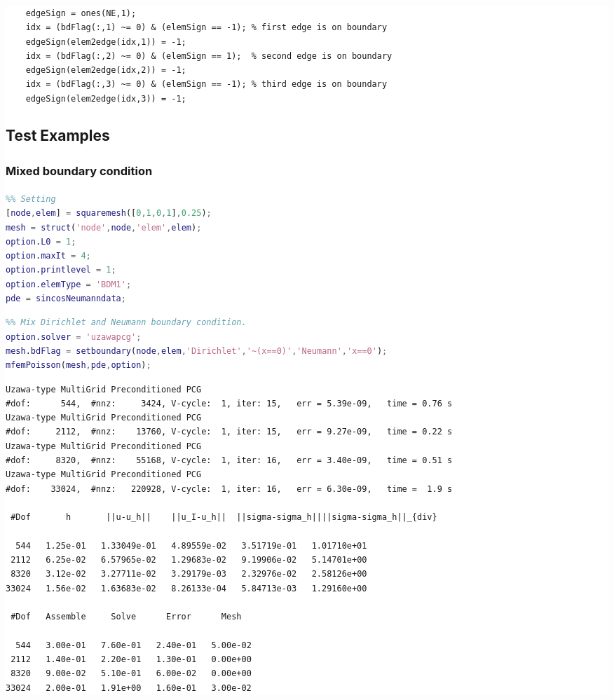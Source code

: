         edgeSign = ones(NE,1);
        idx = (bdFlag(:,1) ~= 0) & (elemSign == -1); % first edge is on boundary
        edgeSign(elem2edge(idx,1)) = -1;
        idx = (bdFlag(:,2) ~= 0) & (elemSign == 1);  % second edge is on boundary
        edgeSign(elem2edge(idx,2)) = -1;
        idx = (bdFlag(:,3) ~= 0) & (elemSign == -1); % third edge is on boundary
        edgeSign(elem2edge(idx,3)) = -1;

## Test Examples

### Mixed boundary condition


```matlab
%% Setting
[node,elem] = squaremesh([0,1,0,1],0.25); 
mesh = struct('node',node,'elem',elem);
option.L0 = 1;
option.maxIt = 4;
option.printlevel = 1;
option.elemType = 'BDM1';
pde = sincosNeumanndata;
```


```matlab
%% Mix Dirichlet and Neumann boundary condition.
option.solver = 'uzawapcg';
mesh.bdFlag = setboundary(node,elem,'Dirichlet','~(x==0)','Neumann','x==0');
mfemPoisson(mesh,pde,option);
```

    Uzawa-type MultiGrid Preconditioned PCG 
    #dof:      544,  #nnz:     3424, V-cycle:  1, iter: 15,   err = 5.39e-09,   time = 0.76 s
    Uzawa-type MultiGrid Preconditioned PCG 
    #dof:     2112,  #nnz:    13760, V-cycle:  1, iter: 15,   err = 9.27e-09,   time = 0.22 s
    Uzawa-type MultiGrid Preconditioned PCG 
    #dof:     8320,  #nnz:    55168, V-cycle:  1, iter: 16,   err = 3.40e-09,   time = 0.51 s
    Uzawa-type MultiGrid Preconditioned PCG 
    #dof:    33024,  #nnz:   220928, V-cycle:  1, iter: 16,   err = 6.30e-09,   time =  1.9 s
    
     #Dof       h       ||u-u_h||    ||u_I-u_h||  ||sigma-sigma_h||||sigma-sigma_h||_{div}
    
      544   1.25e-01   1.33049e-01   4.89559e-02   3.51719e-01   1.01710e+01
     2112   6.25e-02   6.57965e-02   1.29683e-02   9.19906e-02   5.14701e+00
     8320   3.12e-02   3.27711e-02   3.29179e-03   2.32976e-02   2.58126e+00
    33024   1.56e-02   1.63683e-02   8.26133e-04   5.84713e-03   1.29160e+00
    
     #Dof   Assemble     Solve      Error      Mesh    
    
      544   3.00e-01   7.60e-01   2.40e-01   5.00e-02
     2112   1.40e-01   2.20e-01   1.30e-01   0.00e+00
     8320   9.00e-02   5.10e-01   6.00e-02   0.00e+00
    33024   2.00e-01   1.91e+00   1.60e-01   3.00e-02
    